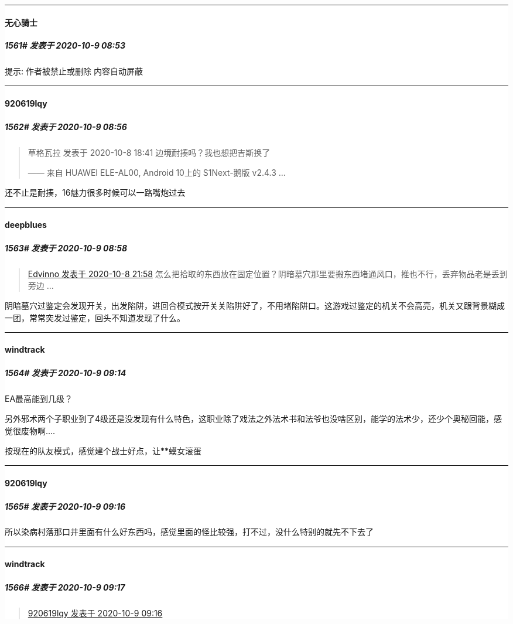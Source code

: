 

*****

####  无心骑士  
##### 1561#       发表于 2020-10-9 08:53

提示: 作者被禁止或删除 内容自动屏蔽

*****

####  920619lqy  
##### 1562#       发表于 2020-10-9 08:56

<blockquote>草格瓦拉 发表于 2020-10-8 18:41
边境耐揍吗？我也想把吉斯换了

—— 来自 HUAWEI ELE-AL00, Android 10上的 S1Next-鹅版 v2.4.3 ...</blockquote>
还不止是耐揍，16魅力很多时候可以一路嘴炮过去

*****

####  deepblues  
##### 1563#       发表于 2020-10-9 08:58

<blockquote><a href="httphttps://bbs.saraba1st.com/2b/forum.php?mod=redirect&amp;goto=findpost&amp;pid=48990912&amp;ptid=1914598" target="_blank">Edvinno 发表于 2020-10-8 21:58</a>
怎么把拾取的东西放在固定位置？阴暗墓穴那里要搬东西堵通风口，推也不行，丢弃物品老是丢到旁边 ...</blockquote>
阴暗墓穴过鉴定会发现开关，出发陷阱，进回合模式按开关关陷阱好了，不用堵陷阱口。这游戏过鉴定的机关不会高亮，机关又跟背景糊成一团，常常突发过鉴定，回头不知道发现了什么。

*****

####  windtrack  
##### 1564#       发表于 2020-10-9 09:14

EA最高能到几级？

另外邪术两个子职业到了4级还是没发现有什么特色，这职业除了戏法之外法术书和法爷也没啥区别，能学的法术少，还少个奥秘回能，感觉很废物啊....

按现在的队友模式，感觉建个战士好点，让**蟆女滚蛋

*****

####  920619lqy  
##### 1565#       发表于 2020-10-9 09:16

所以染病村落那口井里面有什么好东西吗，感觉里面的怪比较强，打不过，没什么特别的就先不下去了

*****

####  windtrack  
##### 1566#       发表于 2020-10-9 09:17

<blockquote><a href="httphttps://bbs.saraba1st.com/2b/forum.php?mod=redirect&amp;goto=findpost&amp;pid=48994190&amp;ptid=1914598" target="_blank">920619lqy 发表于 2020-10-9 09:16</a>
